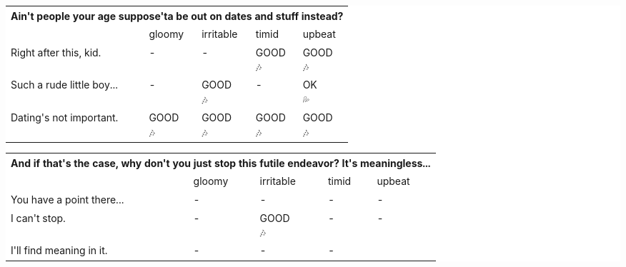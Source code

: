 <table class="table-responsive-sm filterDiv Obariyon Agathion Onmoraki Cait_Sith">
	<tr>
		<th colspan="5">Ain't people your age suppose'ta be out on dates and stuff instead?</th>
	</tr>
	<tr>
		<td></td>
		<td class='subheader'>gl<span class='extra'>oomy</span></td>
		<td class='subheader'>ir<span class='extra'>ritable</span></td>
		<td class='subheader'>ti<span class='extra'>mid</span></td>
		<td class='subheader'>up<span class='extra'>beat</span></td>
	</tr>
	<tr>
		<td>Right after this, kid.</td>
		<td class='result'><div class='text'>-</div><div class='symbol'></div></td>
		<td class='result'><div class='text'>-</div><div class='symbol'></div></td>
		<td class='result'><div class='text'>GOOD</div><div class='symbol'>🎶</div></td>
		<td class='result'><div class='text'>GOOD</div><div class='symbol'>🎶</div></td>
	</tr>
	<tr>
		<td>Such a rude little boy...</td>
		<td class='result'><div class='text'>-</div><div class='symbol'></div></td>
		<td class='result unconfirmed'><div class='text'>GOOD</div><div class='symbol'>🎶</div></td>
		<td class='result'><div class='text'>-</div><div class='symbol'></div></td>
		<td class='result'><div class='text'>OK</div><div class='symbol'>💦</div></td>
	</tr>
	<tr>
		<td>Dating's not important.</td>
		<td class='result'><div class='text'>GOOD</div><div class='symbol'>🎶</div></td>
		<td class='result'><div class='text'>GOOD</div><div class='symbol'>🎶</div></td>
		<td class='result'><div class='text'>GOOD</div><div class='symbol'>🎶</div></td>
		<td class='result'><div class='text'>GOOD</div><div class='symbol'>🎶</div></td>
	</tr>
</table>
<table class="table-responsive-sm filterDiv Oberon Dionysus">
	<tr>
		<th colspan="5">And if that's the case, why don't you just stop this futile endeavor? It's meaningless...</th>
	</tr>
	<tr>
		<td></td>
		<td class='subheader'>gl<span class='extra'>oomy</span></td>
		<td class='subheader'>ir<span class='extra'>ritable</span></td>
		<td class='subheader'>ti<span class='extra'>mid</span></td>
		<td class='subheader'>up<span class='extra'>beat</span></td>
	</tr>
	<tr>
		<td>You have a point there...</td>
		<td class='result'><div class='text'>-</div><div class='symbol'></div></td>
		<td class='result'><div class='text'>-</div><div class='symbol'></div></td>
		<td class='result'><div class='text'>-</div><div class='symbol'></div></td>
		<td class='result'><div class='text'>-</div><div class='symbol'></div></td>
	</tr>
	<tr>
		<td>I can't stop.</td>
		<td class='result'><div class='text'>-</div><div class='symbol'></div></td>
		<td class='result'><div class='text'>GOOD</div><div class='symbol'>🎶</div></td>
		<td class='result'><div class='text'>-</div><div class='symbol'></div></td>
		<td class='result'><div class='text'>-</div><div class='symbol'></div></td>
	</tr>
	<tr>
		<td>I'll find meaning in it.</td>
		<td class='result'><div class='text'>-</div><div class='symbol'></div></td>
		<td class='result'><div class='text'>-</div><div class='symbol'></div></td>
		<td class='result'><div class='text'>-</div><div class='symbol'></div></td>